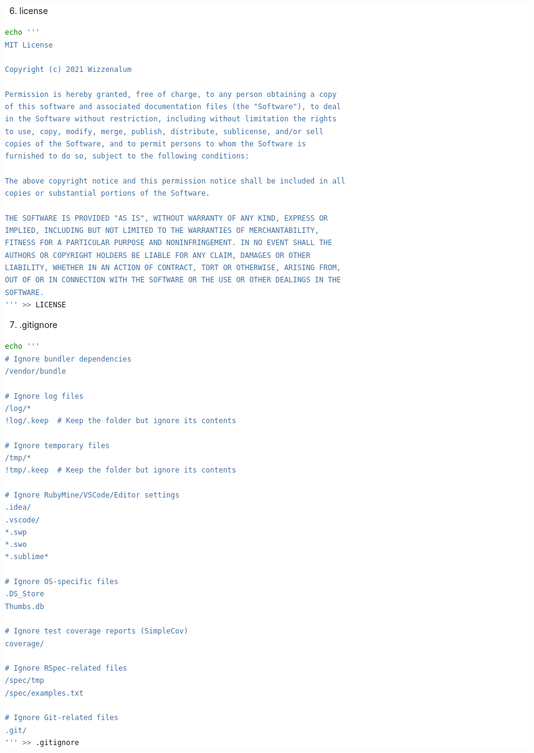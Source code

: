    6. license

   ```sh
   echo '''
   MIT License

   Copyright (c) 2021 Wizzenalum

   Permission is hereby granted, free of charge, to any person obtaining a copy
   of this software and associated documentation files (the "Software"), to deal
   in the Software without restriction, including without limitation the rights
   to use, copy, modify, merge, publish, distribute, sublicense, and/or sell
   copies of the Software, and to permit persons to whom the Software is
   furnished to do so, subject to the following conditions:

   The above copyright notice and this permission notice shall be included in all
   copies or substantial portions of the Software.

   THE SOFTWARE IS PROVIDED "AS IS", WITHOUT WARRANTY OF ANY KIND, EXPRESS OR
   IMPLIED, INCLUDING BUT NOT LIMITED TO THE WARRANTIES OF MERCHANTABILITY,
   FITNESS FOR A PARTICULAR PURPOSE AND NONINFRINGEMENT. IN NO EVENT SHALL THE
   AUTHORS OR COPYRIGHT HOLDERS BE LIABLE FOR ANY CLAIM, DAMAGES OR OTHER
   LIABILITY, WHETHER IN AN ACTION OF CONTRACT, TORT OR OTHERWISE, ARISING FROM,
   OUT OF OR IN CONNECTION WITH THE SOFTWARE OR THE USE OR OTHER DEALINGS IN THE
   SOFTWARE.
   ''' >> LICENSE
   ```

   7. .gitignore

   ```sh
echo '''
# Ignore bundler dependencies
/vendor/bundle

# Ignore log files
/log/*
!log/.keep  # Keep the folder but ignore its contents

# Ignore temporary files
/tmp/*
!tmp/.keep  # Keep the folder but ignore its contents

# Ignore RubyMine/VSCode/Editor settings
.idea/
.vscode/
*.swp
*.swo
*.sublime*

# Ignore OS-specific files
.DS_Store
Thumbs.db

# Ignore test coverage reports (SimpleCov)
coverage/

# Ignore RSpec-related files
/spec/tmp
/spec/examples.txt

# Ignore Git-related files
.git/
''' >> .gitignore
```
